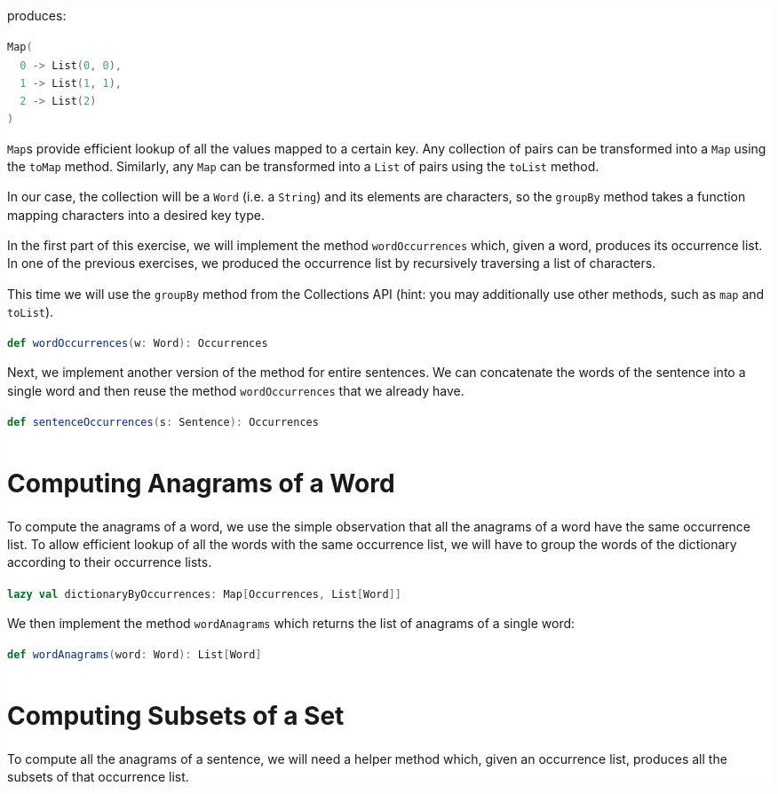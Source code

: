 produces:

```scala
Map(
  0 -> List(0, 0),
  1 -> List(1, 1),
  2 -> List(2)
)
```

`Map`s provide efficient lookup of all the values mapped to a certain key. Any collection of pairs can be transformed into a `Map` using the `toMap` method. Similarly, any `Map` can be transformed into a `List` of pairs using the `toList` method.

In our case, the collection will be a `Word` (i.e. a `String`) and its elements are characters, so the `groupBy` method takes a function mapping characters into a desired key type.

In the first part of this exercise, we will implement the method `wordOccurrences` which, given a word, produces its occurrence list. In one of the previous exercises, we produced the occurrence list by recursively traversing a list of characters.

This time we will use the `groupBy` method from the Collections API (hint: you may additionally use other methods, such as `map` and `toList`).

```scala
def wordOccurrences(w: Word): Occurrences
```

Next, we implement another version of the method for entire sentences. We can concatenate the words of the sentence into a single word and then reuse the method `wordOccurrences` that we already have.

```scala
def sentenceOccurrences(s: Sentence): Occurrences
```

# Computing Anagrams of a Word

To compute the anagrams of a word, we use the simple observation that all the anagrams of a word have the same occurrence list. To allow efficient lookup of all the words with the same occurrence list, we will have to group the words of the dictionary according to their occurrence lists.

```scala
lazy val dictionaryByOccurrences: Map[Occurrences, List[Word]]
```

We then implement the method `wordAnagrams` which returns the list of anagrams of a single word:

```scala
def wordAnagrams(word: Word): List[Word]
```

# Computing Subsets of a Set

To compute all the anagrams of a sentence, we will need a helper method which, given an occurrence list, produces all the subsets of that occurrence list.
